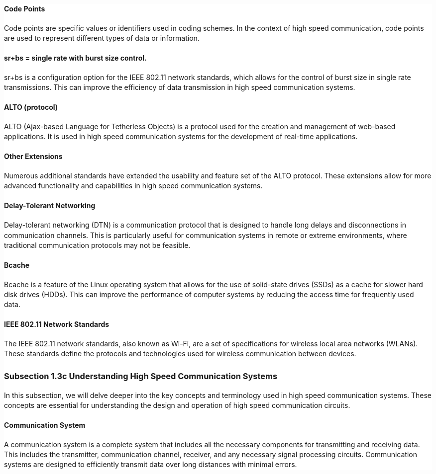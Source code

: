 #### Code Points

Code points are specific values or identifiers used in coding schemes. In the context of high speed communication, code points are used to represent different types of data or information.

#### sr+bs = single rate with burst size control.

sr+bs is a configuration option for the IEEE 802.11 network standards, which allows for the control of burst size in single rate transmissions. This can improve the efficiency of data transmission in high speed communication systems.

#### ALTO (protocol)

ALTO (Ajax-based Language for Tetherless Objects) is a protocol used for the creation and management of web-based applications. It is used in high speed communication systems for the development of real-time applications.

#### Other Extensions

Numerous additional standards have extended the usability and feature set of the ALTO protocol. These extensions allow for more advanced functionality and capabilities in high speed communication systems.

#### Delay-Tolerant Networking

Delay-tolerant networking (DTN) is a communication protocol that is designed to handle long delays and disconnections in communication channels. This is particularly useful for communication systems in remote or extreme environments, where traditional communication protocols may not be feasible.

#### Bcache

Bcache is a feature of the Linux operating system that allows for the use of solid-state drives (SSDs) as a cache for slower hard disk drives (HDDs). This can improve the performance of computer systems by reducing the access time for frequently used data.

#### IEEE 802.11 Network Standards

The IEEE 802.11 network standards, also known as Wi-Fi, are a set of specifications for wireless local area networks (WLANs). These standards define the protocols and technologies used for wireless communication between devices.




### Subsection 1.3c Understanding High Speed Communication Systems

In this subsection, we will delve deeper into the key concepts and terminology used in high speed communication systems. These concepts are essential for understanding the design and operation of high speed communication circuits.

#### Communication System

A communication system is a complete system that includes all the necessary components for transmitting and receiving data. This includes the transmitter, communication channel, receiver, and any necessary signal processing circuits. Communication systems are designed to efficiently transmit data over long distances with minimal errors.
